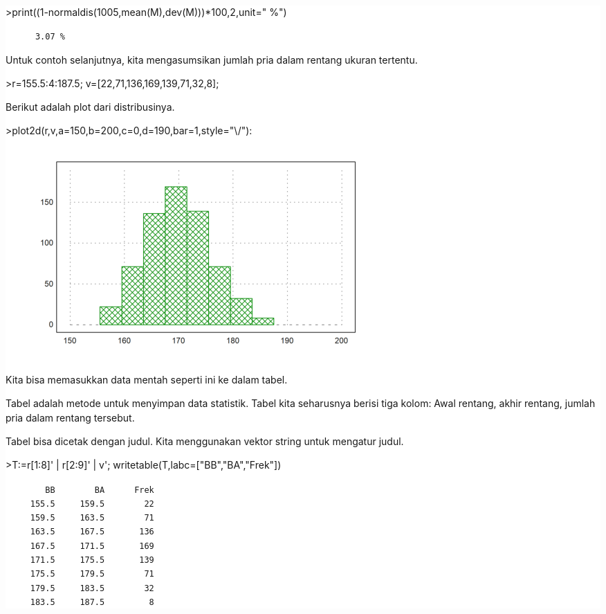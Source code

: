 
\>print((1-normaldis(1005,mean(M),dev(M)))\*100,2,unit=" %")


          3.07 %

Untuk contoh selanjutnya, kita mengasumsikan jumlah pria dalam rentang
ukuran tertentu.


\>r=155.5:4:187.5; v=[22,71,136,169,139,71,32,8];


Berikut adalah plot dari distribusinya.


\>plot2d(r,v,a=150,b=200,c=0,d=190,bar=1,style="\\/"):


![images/EMT4Statistika_Muhamad%20Naufal%20Zaky-003.png](images/EMT4Statistika_Muhamad%20Naufal%20Zaky-003.png)

Kita bisa memasukkan data mentah seperti ini ke dalam tabel.


Tabel adalah metode untuk menyimpan data statistik. Tabel kita
seharusnya berisi tiga kolom: Awal rentang, akhir rentang, jumlah pria
dalam rentang tersebut.


Tabel bisa dicetak dengan judul. Kita menggunakan vektor string untuk
mengatur judul.


\>T:=r[1:8]' | r[2:9]' | v'; writetable(T,labc=["BB","BA","Frek"])


            BB        BA      Frek
         155.5     159.5        22
         159.5     163.5        71
         163.5     167.5       136
         167.5     171.5       169
         171.5     175.5       139
         175.5     179.5        71
         179.5     183.5        32
         183.5     187.5         8
